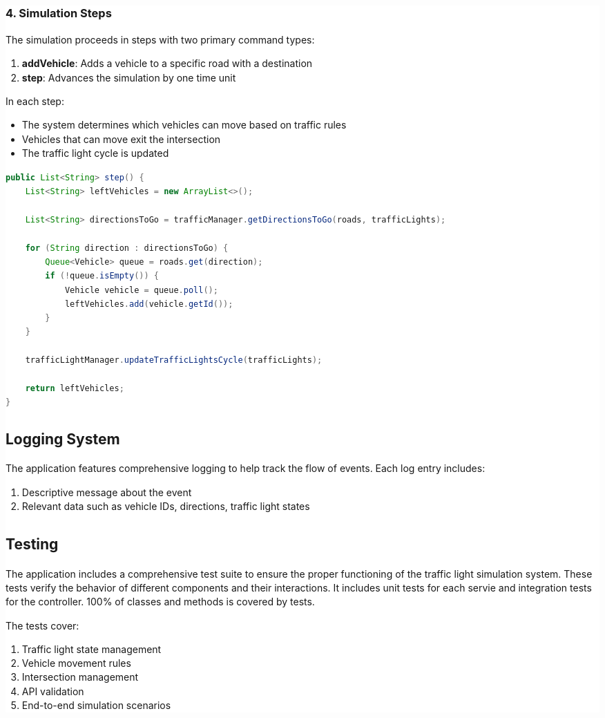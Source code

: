 ### 4. Simulation Steps

The simulation proceeds in steps with two primary command types:

1. **addVehicle**: Adds a vehicle to a specific road with a destination
2. **step**: Advances the simulation by one time unit

In each step:
- The system determines which vehicles can move based on traffic rules
- Vehicles that can move exit the intersection
- The traffic light cycle is updated

```java
public List<String> step() {
    List<String> leftVehicles = new ArrayList<>();
    
    List<String> directionsToGo = trafficManager.getDirectionsToGo(roads, trafficLights);
    
    for (String direction : directionsToGo) {
        Queue<Vehicle> queue = roads.get(direction);
        if (!queue.isEmpty()) {
            Vehicle vehicle = queue.poll();
            leftVehicles.add(vehicle.getId());
        }
    }
    
    trafficLightManager.updateTrafficLightsCycle(trafficLights);
    
    return leftVehicles;
}
```

## Logging System

The application features comprehensive logging to help track the flow of events. Each log entry includes:

1. Descriptive message about the event
2. Relevant data such as vehicle IDs, directions, traffic light states

## Testing
The application includes a comprehensive test suite to ensure the proper functioning of the traffic light simulation system. These tests verify the behavior of different components and their interactions. It includes unit tests for each servie and integration tests for the controller. 100% of classes and methods is covered by tests.

The tests cover:

1. Traffic light state management
2. Vehicle movement rules
3. Intersection management
4. API validation
5. End-to-end simulation scenarios
